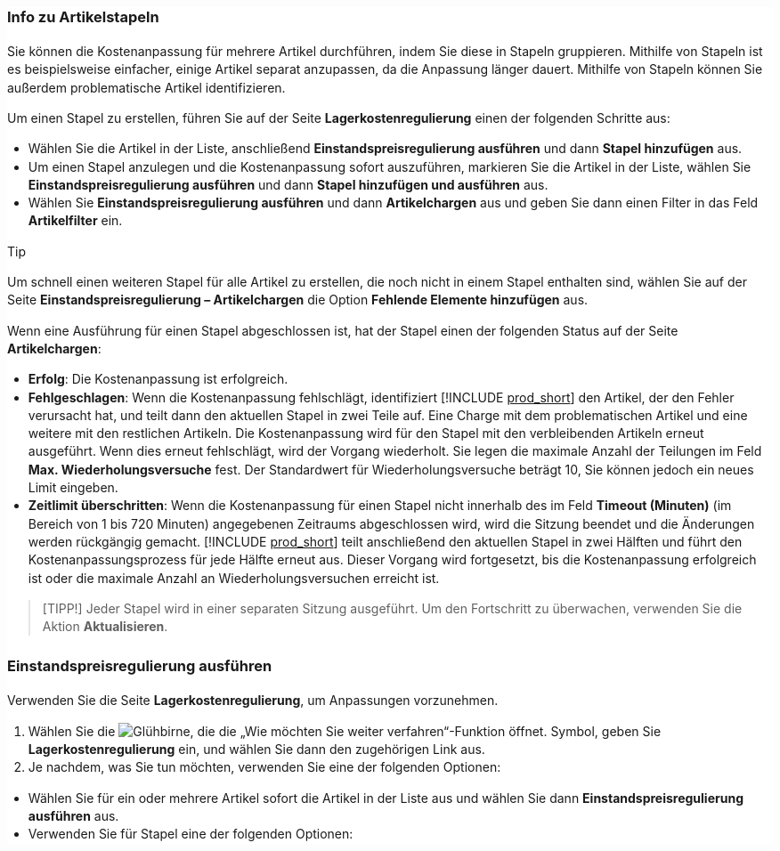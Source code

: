 ### <a name="about-item-batches"></a>Info zu Artikelstapeln

Sie können die Kostenanpassung für mehrere Artikel durchführen, indem Sie diese in Stapeln gruppieren. Mithilfe von Stapeln ist es beispielsweise einfacher, einige Artikel separat anzupassen, da die Anpassung länger dauert. Mithilfe von Stapeln können Sie außerdem problematische Artikel identifizieren.

Um einen Stapel zu erstellen, führen Sie auf der Seite **Lagerkostenregulierung** einen der folgenden Schritte aus:

* Wählen Sie die Artikel in der Liste, anschließend **Einstandspreisregulierung ausführen** und dann **Stapel hinzufügen** aus.
* Um einen Stapel anzulegen und die Kostenanpassung sofort auszuführen, markieren Sie die Artikel in der Liste, wählen Sie **Einstandspreisregulierung ausführen** und dann **Stapel hinzufügen und ausführen** aus.
* Wählen Sie **Einstandspreisregulierung ausführen** und dann **Artikelchargen** aus und geben Sie dann einen Filter in das Feld **Artikelfilter** ein.
  
> [!TIP]
> Um schnell einen weiteren Stapel für alle Artikel zu erstellen, die noch nicht in einem Stapel enthalten sind, wählen Sie auf der Seite **Einstandspreisregulierung – Artikelchargen** die Option **Fehlende Elemente hinzufügen** aus.

Wenn eine Ausführung für einen Stapel abgeschlossen ist, hat der Stapel einen der folgenden Status auf der Seite **Artikelchargen**:

* **Erfolg**: Die Kostenanpassung ist erfolgreich.
* **Fehlgeschlagen**: Wenn die Kostenanpassung fehlschlägt, identifiziert [!INCLUDE [prod_short](includes/prod_short.md)] den Artikel, der den Fehler verursacht hat, und teilt dann den aktuellen Stapel in zwei Teile auf. Eine Charge mit dem problematischen Artikel und eine weitere mit den restlichen Artikeln. Die Kostenanpassung wird für den Stapel mit den verbleibenden Artikeln erneut ausgeführt. Wenn dies erneut fehlschlägt, wird der Vorgang wiederholt. Sie legen die maximale Anzahl der Teilungen im Feld **Max. Wiederholungsversuche** fest. Der Standardwert für Wiederholungsversuche beträgt 10, Sie können jedoch ein neues Limit eingeben.
* **Zeitlimit überschritten**: Wenn die Kostenanpassung für einen Stapel nicht innerhalb des im Feld **Timeout (Minuten)** (im Bereich von 1 bis 720 Minuten) angegebenen Zeitraums abgeschlossen wird, wird die Sitzung beendet und die Änderungen werden rückgängig gemacht. [!INCLUDE [prod_short](includes/prod_short.md)] teilt anschließend den aktuellen Stapel in zwei Hälften und führt den Kostenanpassungsprozess für jede Hälfte erneut aus. Dieser Vorgang wird fortgesetzt, bis die Kostenanpassung erfolgreich ist oder die maximale Anzahl an Wiederholungsversuchen erreicht ist.

> [TIPP!] Jeder Stapel wird in einer separaten Sitzung ausgeführt. Um den Fortschritt zu überwachen, verwenden Sie die Aktion **Aktualisieren**.

### <a name="run-cost-adjustment"></a>Einstandspreisregulierung ausführen

Verwenden Sie die Seite **Lagerkostenregulierung**, um Anpassungen vorzunehmen.

1. Wählen Sie die ![Glühbirne, die die „Wie möchten Sie weiter verfahren“-Funktion öffnet.](media/ui-search/search_small.png "Wie möchten Sie weiter verfahren?") Symbol, geben Sie **Lagerkostenregulierung** ein, und wählen Sie dann den zugehörigen Link aus.
1. Je nachdem, was Sie tun möchten, verwenden Sie eine der folgenden Optionen:

  * Wählen Sie für ein oder mehrere Artikel sofort die Artikel in der Liste aus und wählen Sie dann **Einstandspreisregulierung ausführen** aus.
  * Verwenden Sie für Stapel eine der folgenden Optionen:
